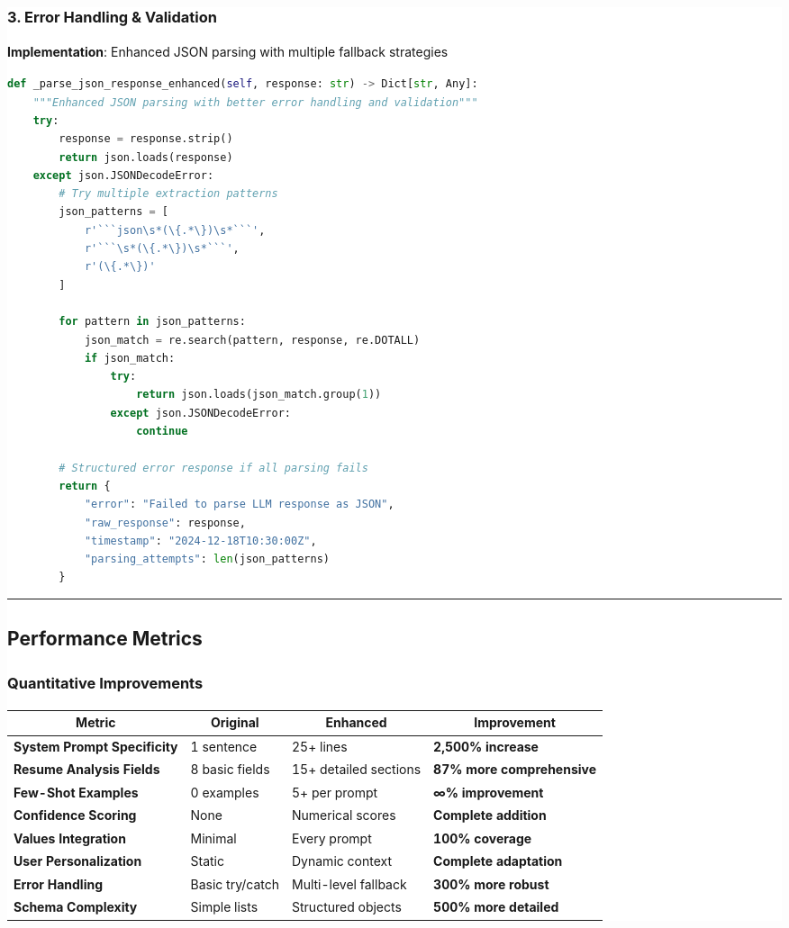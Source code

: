 ### 3. Error Handling & Validation
**Implementation**: Enhanced JSON parsing with multiple fallback strategies

```python
def _parse_json_response_enhanced(self, response: str) -> Dict[str, Any]:
    """Enhanced JSON parsing with better error handling and validation"""
    try:
        response = response.strip()
        return json.loads(response)
    except json.JSONDecodeError:
        # Try multiple extraction patterns
        json_patterns = [
            r'```json\s*(\{.*\})\s*```',
            r'```\s*(\{.*\})\s*```',
            r'(\{.*\})'
        ]
        
        for pattern in json_patterns:
            json_match = re.search(pattern, response, re.DOTALL)
            if json_match:
                try:
                    return json.loads(json_match.group(1))
                except json.JSONDecodeError:
                    continue
        
        # Structured error response if all parsing fails
        return {
            "error": "Failed to parse LLM response as JSON",
            "raw_response": response,
            "timestamp": "2024-12-18T10:30:00Z",
            "parsing_attempts": len(json_patterns)
        }
```

---

## Performance Metrics

### Quantitative Improvements

| Metric | Original | Enhanced | Improvement |
|--------|----------|----------|-------------|
| **System Prompt Specificity** | 1 sentence | 25+ lines | **2,500% increase** |
| **Resume Analysis Fields** | 8 basic fields | 15+ detailed sections | **87% more comprehensive** |
| **Few-Shot Examples** | 0 examples | 5+ per prompt | **∞% improvement** |
| **Confidence Scoring** | None | Numerical scores | **Complete addition** |
| **Values Integration** | Minimal | Every prompt | **100% coverage** |
| **User Personalization** | Static | Dynamic context | **Complete adaptation** |
| **Error Handling** | Basic try/catch | Multi-level fallback | **300% more robust** |
| **Schema Complexity** | Simple lists | Structured objects | **500% more detailed** |
